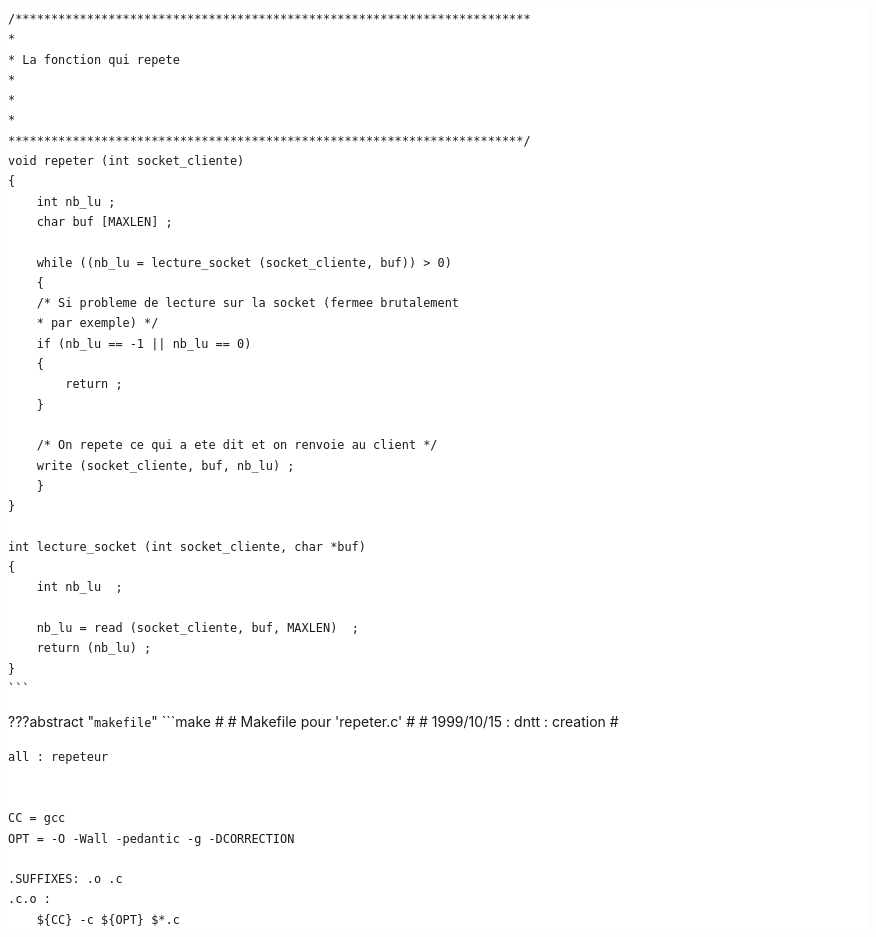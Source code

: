     /************************************************************************
    *
    * La fonction qui repete
    *
    *
    *
    ************************************************************************/
    void repeter (int socket_cliente)
    {
        int nb_lu ;
        char buf [MAXLEN] ;

        while ((nb_lu = lecture_socket (socket_cliente, buf)) > 0)
        {
        /* Si probleme de lecture sur la socket (fermee brutalement
        * par exemple) */
        if (nb_lu == -1 || nb_lu == 0)
        {
            return ;
        }

        /* On repete ce qui a ete dit et on renvoie au client */
        write (socket_cliente, buf, nb_lu) ;
        }
    }

    int lecture_socket (int socket_cliente, char *buf)
    {
        int nb_lu  ;

        nb_lu = read (socket_cliente, buf, MAXLEN)  ;
        return (nb_lu) ;
    }
    ```


???abstract "`makefile`"
    ```make
    #
    # Makefile pour 'repeter.c'
    #
    # 1999/10/15 : dntt : creation
    #

    all : repeteur


    CC = gcc
    OPT = -O -Wall -pedantic -g -DCORRECTION

    .SUFFIXES: .o .c
    .c.o :
	    ${CC} -c ${OPT} $*.c
